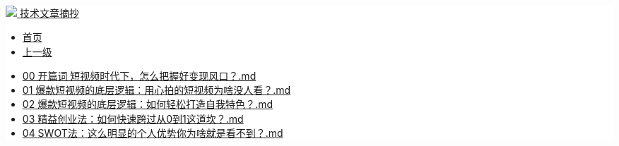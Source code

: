 <!DOCTYPE html>

<html xmlns="http://www.w3.org/1999/xhtml">
<head>
<head>
<meta content="text/html; charset=utf-8" http-equiv="Content-Type"/>
<meta content="width=device-width, initial-scale=1, maximum-scale=1.0, user-scalable=no" name="viewport"/>
<meta content="zh-cn" http-equiv="content-language"/>
<meta content="28 多内容变现：不同内容的主打变现模式是什么？" name="description"/>
<link href="/static/favicon.png" rel="icon"/>
<title>28 多内容变现：不同内容的主打变现模式是什么？ </title>
<link href="/static/index.css" rel="stylesheet"/>
<link href="/static/highlight.min.css" rel="stylesheet"/>
<script src="/static/highlight.min.js"></script>
<meta content="Hexo 4.2.0" name="generator"/>

</head>
<body>
<div class="book-container">
<div class="book-sidebar">
<div class="book-brand">
<a href="/">
<img src="/static/favicon.png"/>
<span>技术文章摘抄</span>
</a>
</div>
<div class="book-menu uncollapsible">
<ul class="uncollapsible">
<li><a class="current-tab" href="/">首页</a></li>
<li><a href="../">上一级</a></li>
</ul>
<ul class="uncollapsible">
<li>
<a class="menu-item" href="/%e4%b8%93%e6%a0%8f/%e6%89%93%e9%80%a0%e7%88%86%e6%ac%be%e7%9f%ad%e8%a7%86%e9%a2%91/00%20%e5%bc%80%e7%af%87%e8%af%8d%20%e7%9f%ad%e8%a7%86%e9%a2%91%e6%97%b6%e4%bb%a3%e4%b8%8b%ef%bc%8c%e6%80%8e%e4%b9%88%e6%8a%8a%e6%8f%a1%e5%a5%bd%e5%8f%98%e7%8e%b0%e9%a3%8e%e5%8f%a3%ef%bc%9f.md" id="00 开篇词 短视频时代下，怎么把握好变现风口？.md">00 开篇词 短视频时代下，怎么把握好变现风口？.md</a>
</li>
<li>
<a class="menu-item" href="/%e4%b8%93%e6%a0%8f/%e6%89%93%e9%80%a0%e7%88%86%e6%ac%be%e7%9f%ad%e8%a7%86%e9%a2%91/01%20%e7%88%86%e6%ac%be%e7%9f%ad%e8%a7%86%e9%a2%91%e7%9a%84%e5%ba%95%e5%b1%82%e9%80%bb%e8%be%91%ef%bc%9a%e7%94%a8%e5%bf%83%e6%8b%8d%e7%9a%84%e7%9f%ad%e8%a7%86%e9%a2%91%e4%b8%ba%e5%95%a5%e6%b2%a1%e4%ba%ba%e7%9c%8b%ef%bc%9f.md" id="01 爆款短视频的底层逻辑：用心拍的短视频为啥没人看？.md">01 爆款短视频的底层逻辑：用心拍的短视频为啥没人看？.md</a>
</li>
<li>
<a class="menu-item" href="/%e4%b8%93%e6%a0%8f/%e6%89%93%e9%80%a0%e7%88%86%e6%ac%be%e7%9f%ad%e8%a7%86%e9%a2%91/02%20%e7%88%86%e6%ac%be%e7%9f%ad%e8%a7%86%e9%a2%91%e7%9a%84%e5%ba%95%e5%b1%82%e9%80%bb%e8%be%91%ef%bc%9a%e5%a6%82%e4%bd%95%e8%bd%bb%e6%9d%be%e6%89%93%e9%80%a0%e8%87%aa%e6%88%91%e7%89%b9%e8%89%b2%ef%bc%9f.md" id="02 爆款短视频的底层逻辑：如何轻松打造自我特色？.md">02 爆款短视频的底层逻辑：如何轻松打造自我特色？.md</a>
</li>
<li>
<a class="menu-item" href="/%e4%b8%93%e6%a0%8f/%e6%89%93%e9%80%a0%e7%88%86%e6%ac%be%e7%9f%ad%e8%a7%86%e9%a2%91/03%20%e7%b2%be%e7%9b%8a%e5%88%9b%e4%b8%9a%e6%b3%95%ef%bc%9a%e5%a6%82%e4%bd%95%e5%bf%ab%e9%80%9f%e8%b7%a8%e8%bf%87%e4%bb%8e0%e5%88%b01%e8%bf%99%e9%81%93%e5%9d%8e%ef%bc%9f.md" id="03 精益创业法：如何快速跨过从0到1这道坎？.md">03 精益创业法：如何快速跨过从0到1这道坎？.md</a>
</li>
<li>
<a class="menu-item" href="/%e4%b8%93%e6%a0%8f/%e6%89%93%e9%80%a0%e7%88%86%e6%ac%be%e7%9f%ad%e8%a7%86%e9%a2%91/04%20SWOT%e6%b3%95%ef%bc%9a%e8%bf%99%e4%b9%88%e6%98%8e%e6%98%be%e7%9a%84%e4%b8%aa%e4%ba%ba%e4%bc%98%e5%8a%bf%e4%bd%a0%e4%b8%ba%e5%95%a5%e5%b0%b1%e6%98%af%e7%9c%8b%e4%b8%8d%e5%88%b0%ef%bc%9f.md" id="04 SWOT法：这么明显的个人优势你为啥就是看不到？.md">04 SWOT法：这么明显的个人优势你为啥就是看不到？.md</a>
</li>